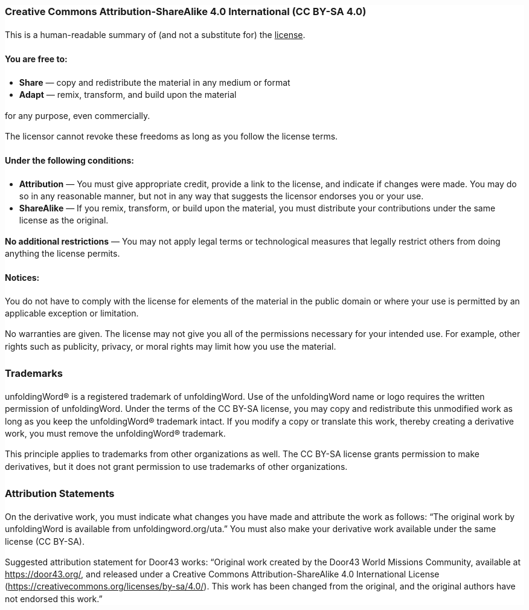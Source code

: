 ### Creative Commons Attribution-ShareAlike 4.0 International (CC BY-SA 4.0)

This is a human-readable summary of (and not a substitute for) the [license](https://creativecommons.org/licenses/by-sa/4.0/).

#### You are free to:

* **Share** — copy and redistribute the material in any medium or format
* **Adapt** — remix, transform, and build upon the material

for any purpose, even commercially.

The licensor cannot revoke these freedoms as long as you follow the license terms.

#### Under the following conditions:

* **Attribution** — You must give appropriate credit, provide a link to the license, and indicate if changes were made. You may do so in any reasonable manner, but not in any way that suggests the licensor endorses you or your use.
* **ShareAlike** — If you remix, transform, or build upon the material, you must distribute your contributions under the same license as the original.

**No additional restrictions** — You may not apply legal terms or technological measures that legally restrict others from doing anything the license permits.

#### Notices:

You do not have to comply with the license for elements of the material in the public domain or where your use is permitted by an applicable exception or limitation.

No warranties are given. The license may not give you all of the permissions necessary for your intended use. For example, other rights such as publicity, privacy, or moral rights may limit how you use the material.

### Trademarks

unfoldingWord® is a registered trademark of unfoldingWord. Use of the unfoldingWord name or logo requires the written permission of unfoldingWord. Under the terms of the CC BY-SA license, you may copy and redistribute this unmodified work as long as you keep the unfoldingWord® trademark intact. If you modify a copy or translate this work, thereby creating a derivative work, you must remove the unfoldingWord® trademark.

This principle applies to trademarks from other organizations as well. The CC BY-SA license grants permission to make derivatives, but it does not grant permission to use trademarks of other organizations.

### Attribution Statements

On the derivative work, you must indicate what changes you have made and attribute the work as follows: “The original work by unfoldingWord is available from unfoldingword.org/uta.” You must also make your derivative work available under the same license (CC BY-SA).

Suggested attribution statement for Door43 works: “Original work created by the Door43 World Missions Community, available at https://door43.org/, and released under a Creative Commons Attribution-ShareAlike 4.0 International License (https://creativecommons.org/licenses/by-sa/4.0/). This work has been changed from the original, and the original authors have not endorsed this work.”
